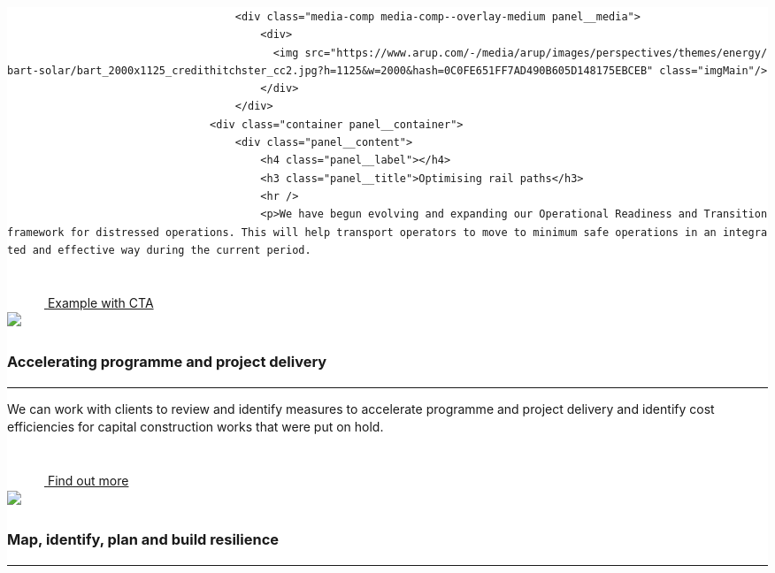                                         <div class="media-comp media-comp--overlay-medium panel__media">
                                            <div>
                                              <img src="https://www.arup.com/-/media/arup/images/perspectives/themes/energy/bart-solar/bart_2000x1125_credithitchster_cc2.jpg?h=1125&w=2000&hash=0C0FE651FF7AD490B605D148175EBCEB" class="imgMain"/>
                                            </div>
                                        </div>
                                    <div class="container panel__container">
                                        <div class="panel__content">
                                            <h4 class="panel__label"></h4>
                                            <h3 class="panel__title">Optimising rail paths</h3>
                                            <hr />
                                            <p>We have begun evolving and expanding our Operational Readiness and Transition framework for distressed operations. This will help transport operators to move to minimum safe operations in an integrated and effective way during the current period.  
</p>   <a class="cta-title__link cta cta--white cta--small cta--right cta--plain" href="/expertise/industry/rail/metro-rail-design" tabindex="0">
                                <span class="cta-title__icon icon icon-oval"><svg width="42" height="42" viewbox="0 0 42 42" xmlns="http://www.w3.org/2000/svg"><circle cx="20" cy="20" r="20" transform="translate(1 1)" stroke="#FFF" fill="none" stroke-linecap="square"></circle></svg></span>
                            <span>Example with CTA</span>
</a>
                                        </div>
                                    </div>
                                </div>
                        </div>
                        <div class="content-slider__slide" id="tab-2">
                                <div class="panel" data-theme='dark' id="2">
                                        <div class="media-comp media-comp--overlay-medium panel__media">
                                            <div>
                                                    <img src="https://www.arup.com/-/media/arup/images/projects/g/green-line-extension/glx_hero.jpg?h=1353&w=2000&hash=1FBBF1C9915F8F3C8CE420F0F432583F" class="imgMain"/>
                                            </div>
                                        </div>
                                    <div class="container panel__container">
                                        <div class="panel__content">
                                            <h4 class="panel__label"></h4>
                                            <h3 class="panel__title">Accelerating programme and project delivery</h3>
                                            <hr />
                                            <p>We can work with clients to review and identify measures to accelerate programme and project delivery and identify cost efficiencies for capital construction works that were put on hold. 
</p>
<a class="cta-title__link cta cta--white cta--small cta--right cta--plain" href="/projects/sydney-cbd-and-south-east-light-rail" tabindex="0">
                                <span class="cta-title__icon icon icon-oval"><svg width="42" height="42" viewbox="0 0 42 42" xmlns="http://www.w3.org/2000/svg"><circle cx="20" cy="20" r="20" transform="translate(1 1)" stroke="#FFF" fill="none" stroke-linecap="square"></circle></svg></span>
                            <span>Find out more</span>
</a>
                                        </div>
                                    </div>
                                </div>
                        </div>
                        <div class="content-slider__slide" id="tab-3">
                                <div class="panel" data-theme='dark' id="3">
                                        <div class="media-comp media-comp--overlay-medium panel__media">
                                            <div>
                                                    <img src="/images/arup-pages/covid-19/suply-chain.jpg"/>
                                            </div>
                                        </div>
                                    <div class="container panel__container">
                                        <div class="panel__content">
                                            <h4 class="panel__label"></h4>
                                            <h3 class="panel__title">Map, identify, plan and build resilience</h3>
                                            <hr />